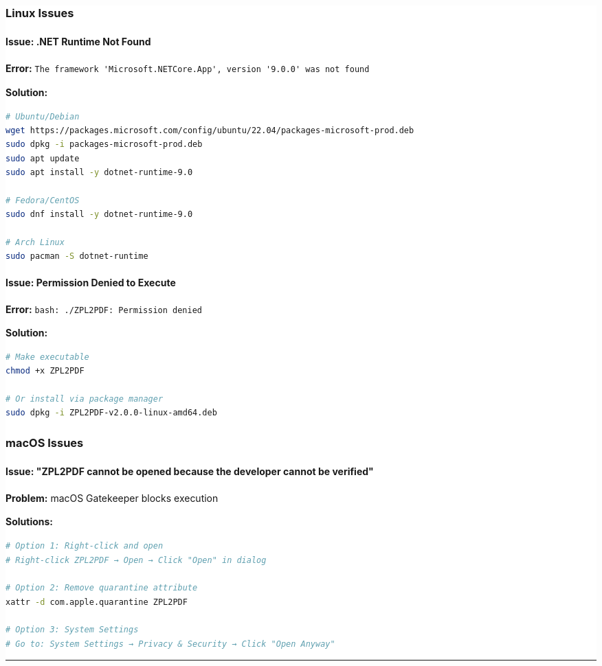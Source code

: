 ### **Linux Issues**

#### **Issue: .NET Runtime Not Found**

**Error:** `The framework 'Microsoft.NETCore.App', version '9.0.0' was not found`

**Solution:**
```bash
# Ubuntu/Debian
wget https://packages.microsoft.com/config/ubuntu/22.04/packages-microsoft-prod.deb
sudo dpkg -i packages-microsoft-prod.deb
sudo apt update
sudo apt install -y dotnet-runtime-9.0

# Fedora/CentOS
sudo dnf install -y dotnet-runtime-9.0

# Arch Linux
sudo pacman -S dotnet-runtime
```

#### **Issue: Permission Denied to Execute**

**Error:** `bash: ./ZPL2PDF: Permission denied`

**Solution:**
```bash
# Make executable
chmod +x ZPL2PDF

# Or install via package manager
sudo dpkg -i ZPL2PDF-v2.0.0-linux-amd64.deb
```

### **macOS Issues**

#### **Issue: "ZPL2PDF cannot be opened because the developer cannot be verified"**

**Problem:** macOS Gatekeeper blocks execution

**Solutions:**
```bash
# Option 1: Right-click and open
# Right-click ZPL2PDF → Open → Click "Open" in dialog

# Option 2: Remove quarantine attribute
xattr -d com.apple.quarantine ZPL2PDF

# Option 3: System Settings
# Go to: System Settings → Privacy & Security → Click "Open Anyway"
```

---
